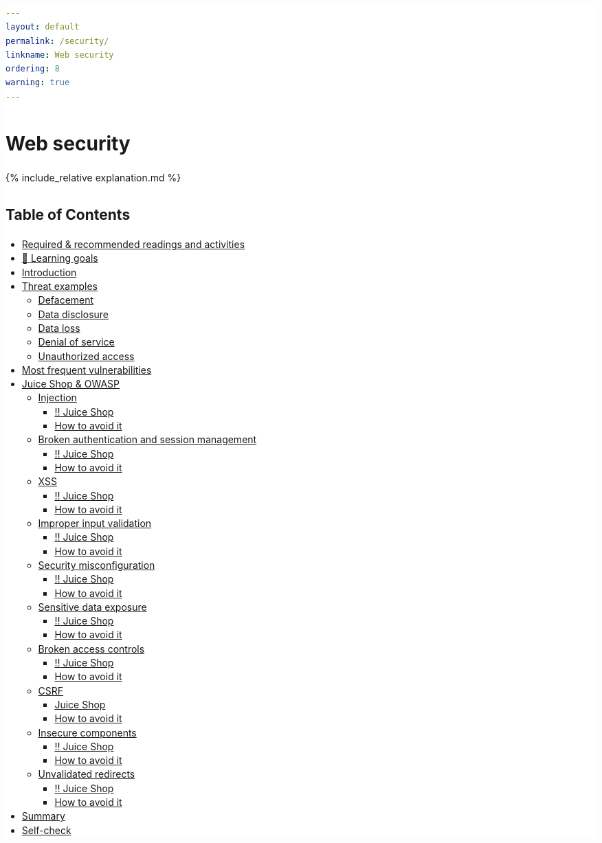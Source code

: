 ```yaml
---
layout: default
permalink: /security/
linkname: Web security
ordering: 8
warning: true
---
```


# Web security 

{% include_relative explanation.md %}

## Table of Contents 

- [Required & recommended readings and activities](#required--recommended-readings-and-activities)
- [:scroll: Learning goals](#scroll-learning-goals)
- [Introduction](#introduction)
- [Threat examples](#threat-examples)
  - [Defacement](#defacement)
  - [Data disclosure](#data-disclosure)
  - [Data loss](#data-loss)
  - [Denial of service](#denial-of-service)
  - [Unauthorized access](#unauthorized-access)
- [Most frequent vulnerabilities](#most-frequent-vulnerabilities)
- [Juice Shop & OWASP](#juice-shop--owasp)
  - [Injection](#injection)
    - [:bangbang: Juice Shop](#bangbang-juice-shop)
    - [How to avoid it](#how-to-avoid-it)
  - [Broken authentication and session management](#broken-authentication-and-session-management)
    - [:bangbang: Juice Shop](#bangbang-juice-shop-1)
    - [How to avoid it](#how-to-avoid-it-1)
  - [XSS](#xss)
    - [:bangbang: Juice Shop](#bangbang-juice-shop-2)
    - [How to avoid it](#how-to-avoid-it-2)
  - [Improper input validation](#improper-input-validation)
    - [:bangbang: Juice Shop](#bangbang-juice-shop-3)
    - [How to avoid it](#how-to-avoid-it-3)
  - [Security misconfiguration](#security-misconfiguration)
    - [:bangbang: Juice Shop](#bangbang-juice-shop-4)
    - [How to avoid it](#how-to-avoid-it-4)
  - [Sensitive data exposure](#sensitive-data-exposure)
    - [:bangbang: Juice Shop](#bangbang-juice-shop-5)
    - [How to avoid it](#how-to-avoid-it-5)
  - [Broken access controls](#broken-access-controls)
    - [:bangbang: Juice Shop](#bangbang-juice-shop-6)
    - [How to avoid it](#how-to-avoid-it-6)
  - [CSRF](#csrf)
    - [Juice Shop](#juice-shop)
    - [How to avoid it](#how-to-avoid-it-7)
  - [Insecure components](#insecure-components)
    - [:bangbang: Juice Shop](#bangbang-juice-shop-7)
    - [How to avoid it](#how-to-avoid-it-8)
  - [Unvalidated redirects](#unvalidated-redirects)
    - [:bangbang: Juice Shop](#bangbang-juice-shop-8)
    - [How to avoid it](#how-to-avoid-it-9)
- [Summary](#summary)
- [Self-check](#self-check)
